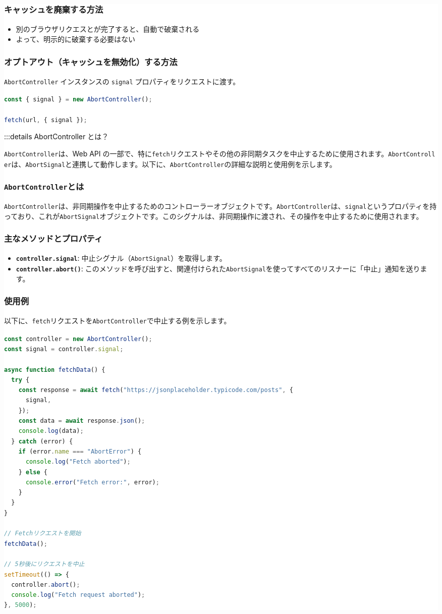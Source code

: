 ### キャッシュを廃棄する方法

- 別のブラウザリクエスとが完了すると、自動で破棄される
- よって、明示的に破棄する必要はない

### オプトアウト（キャッシュを無効化）する方法

`AbortController` インスタンスの `signal` プロパティをリクエストに渡す。

```ts
const { signal } = new AbortController();

fetch(url, { signal });
```

:::details AbortController とは？

`AbortController`は、Web API の一部で、特に`fetch`リクエストやその他の非同期タスクを中止するために使用されます。`AbortController`は、`AbortSignal`と連携して動作します。以下に、`AbortController`の詳細な説明と使用例を示します。

### `AbortController`とは

`AbortController`は、非同期操作を中止するためのコントローラーオブジェクトです。`AbortController`は、`signal`というプロパティを持っており、これが`AbortSignal`オブジェクトです。このシグナルは、非同期操作に渡され、その操作を中止するために使用されます。

### 主なメソッドとプロパティ

- **`controller.signal`**: 中止シグナル（`AbortSignal`）を取得します。
- **`controller.abort()`**: このメソッドを呼び出すと、関連付けられた`AbortSignal`を使ってすべてのリスナーに「中止」通知を送ります。

### 使用例

以下に、`fetch`リクエストを`AbortController`で中止する例を示します。

```javascript
const controller = new AbortController();
const signal = controller.signal;

async function fetchData() {
  try {
    const response = await fetch("https://jsonplaceholder.typicode.com/posts", {
      signal,
    });
    const data = await response.json();
    console.log(data);
  } catch (error) {
    if (error.name === "AbortError") {
      console.log("Fetch aborted");
    } else {
      console.error("Fetch error:", error);
    }
  }
}

// Fetchリクエストを開始
fetchData();

// 5秒後にリクエストを中止
setTimeout(() => {
  controller.abort();
  console.log("Fetch request aborted");
}, 5000);
```

